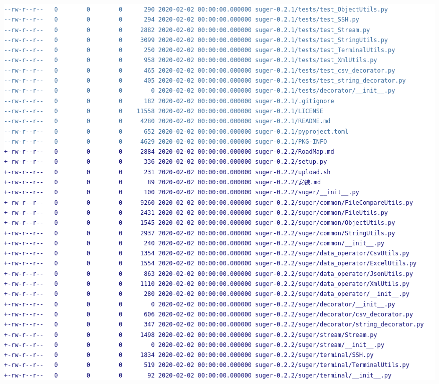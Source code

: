 ```diff
--rw-r--r--   0        0        0      290 2020-02-02 00:00:00.000000 suger-0.2.1/tests/test_ObjectUtils.py
--rw-r--r--   0        0        0      294 2020-02-02 00:00:00.000000 suger-0.2.1/tests/test_SSH.py
--rw-r--r--   0        0        0     2882 2020-02-02 00:00:00.000000 suger-0.2.1/tests/test_Stream.py
--rw-r--r--   0        0        0     3099 2020-02-02 00:00:00.000000 suger-0.2.1/tests/test_StringUtils.py
--rw-r--r--   0        0        0      250 2020-02-02 00:00:00.000000 suger-0.2.1/tests/test_TerminalUtils.py
--rw-r--r--   0        0        0      958 2020-02-02 00:00:00.000000 suger-0.2.1/tests/test_XmlUtils.py
--rw-r--r--   0        0        0      465 2020-02-02 00:00:00.000000 suger-0.2.1/tests/test_csv_decorator.py
--rw-r--r--   0        0        0      405 2020-02-02 00:00:00.000000 suger-0.2.1/tests/test_string_decorator.py
--rw-r--r--   0        0        0        0 2020-02-02 00:00:00.000000 suger-0.2.1/tests/decorator/__init__.py
--rw-r--r--   0        0        0      182 2020-02-02 00:00:00.000000 suger-0.2.1/.gitignore
--rw-r--r--   0        0        0    11558 2020-02-02 00:00:00.000000 suger-0.2.1/LICENSE
--rw-r--r--   0        0        0     4280 2020-02-02 00:00:00.000000 suger-0.2.1/README.md
--rw-r--r--   0        0        0      652 2020-02-02 00:00:00.000000 suger-0.2.1/pyproject.toml
--rw-r--r--   0        0        0     4629 2020-02-02 00:00:00.000000 suger-0.2.1/PKG-INFO
+-rw-r--r--   0        0        0     2884 2020-02-02 00:00:00.000000 suger-0.2.2/RoadMap.md
+-rw-r--r--   0        0        0      336 2020-02-02 00:00:00.000000 suger-0.2.2/setup.py
+-rw-r--r--   0        0        0      231 2020-02-02 00:00:00.000000 suger-0.2.2/upload.sh
+-rw-r--r--   0        0        0       89 2020-02-02 00:00:00.000000 suger-0.2.2/安装.md
+-rw-r--r--   0        0        0      100 2020-02-02 00:00:00.000000 suger-0.2.2/suger/__init__.py
+-rw-r--r--   0        0        0     9260 2020-02-02 00:00:00.000000 suger-0.2.2/suger/common/FileCompareUtils.py
+-rw-r--r--   0        0        0     2431 2020-02-02 00:00:00.000000 suger-0.2.2/suger/common/FileUtils.py
+-rw-r--r--   0        0        0     1545 2020-02-02 00:00:00.000000 suger-0.2.2/suger/common/ObjectUtils.py
+-rw-r--r--   0        0        0     2937 2020-02-02 00:00:00.000000 suger-0.2.2/suger/common/StringUtils.py
+-rw-r--r--   0        0        0      240 2020-02-02 00:00:00.000000 suger-0.2.2/suger/common/__init__.py
+-rw-r--r--   0        0        0     1354 2020-02-02 00:00:00.000000 suger-0.2.2/suger/data_operator/CsvUtils.py
+-rw-r--r--   0        0        0     1554 2020-02-02 00:00:00.000000 suger-0.2.2/suger/data_operator/ExcelUtils.py
+-rw-r--r--   0        0        0      863 2020-02-02 00:00:00.000000 suger-0.2.2/suger/data_operator/JsonUtils.py
+-rw-r--r--   0        0        0     1110 2020-02-02 00:00:00.000000 suger-0.2.2/suger/data_operator/XmlUtils.py
+-rw-r--r--   0        0        0      280 2020-02-02 00:00:00.000000 suger-0.2.2/suger/data_operator/__init__.py
+-rw-r--r--   0        0        0        0 2020-02-02 00:00:00.000000 suger-0.2.2/suger/decorator/__init__.py
+-rw-r--r--   0        0        0      606 2020-02-02 00:00:00.000000 suger-0.2.2/suger/decorator/csv_decorator.py
+-rw-r--r--   0        0        0      347 2020-02-02 00:00:00.000000 suger-0.2.2/suger/decorator/string_decorator.py
+-rw-r--r--   0        0        0     1498 2020-02-02 00:00:00.000000 suger-0.2.2/suger/stream/Stream.py
+-rw-r--r--   0        0        0        0 2020-02-02 00:00:00.000000 suger-0.2.2/suger/stream/__init__.py
+-rw-r--r--   0        0        0     1834 2020-02-02 00:00:00.000000 suger-0.2.2/suger/terminal/SSH.py
+-rw-r--r--   0        0        0      519 2020-02-02 00:00:00.000000 suger-0.2.2/suger/terminal/TerminalUtils.py
+-rw-r--r--   0        0        0       92 2020-02-02 00:00:00.000000 suger-0.2.2/suger/terminal/__init__.py
```